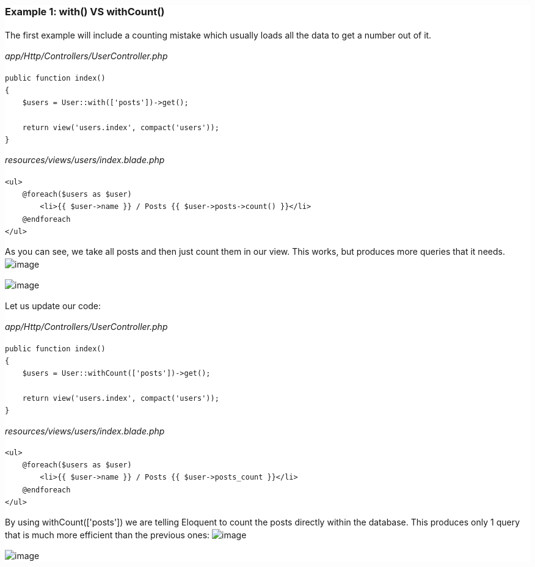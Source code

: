 ### Example 1: with() VS withCount()
The first example will include a counting mistake which usually loads all the data to get a number out of it.

*app/Http/Controllers/UserController.php*
```
public function index()
{
    $users = User::with(['posts'])->get();
 
    return view('users.index', compact('users'));
}
```
*resources/views/users/index.blade.php*
```
<ul>
    @foreach($users as $user)
        <li>{{ $user->name }} / Posts {{ $user->posts->count() }}</li>
    @endforeach
</ul>
```
As you can see, we take all posts and then just count them in our view. This works, but produces more queries that it needs.
![image](https://user-images.githubusercontent.com/11309713/235356336-bbdcd50a-c250-4983-a7b9-d49ac618098f.png)

![image](https://user-images.githubusercontent.com/11309713/235356346-af424883-5fd9-4bdd-98f9-4ec11cda2fc5.png)

Let us update our code:

*app/Http/Controllers/UserController.php*
```
public function index()
{
    $users = User::withCount(['posts'])->get();
 
    return view('users.index', compact('users'));
}
```
*resources/views/users/index.blade.php*
```
<ul>
    @foreach($users as $user)
        <li>{{ $user->name }} / Posts {{ $user->posts_count }}</li>
    @endforeach
</ul>
```
By using withCount(['posts']) we are telling Eloquent to count the posts directly within the database. This produces only 1 query that is much more efficient than the previous ones:
![image](https://user-images.githubusercontent.com/11309713/235356388-9cb64c3f-32ab-40e6-81e9-aa5ce70a463b.png)

![image](https://user-images.githubusercontent.com/11309713/235356399-15b818c6-f003-4c01-a8ed-54d333ba2bcd.png)
